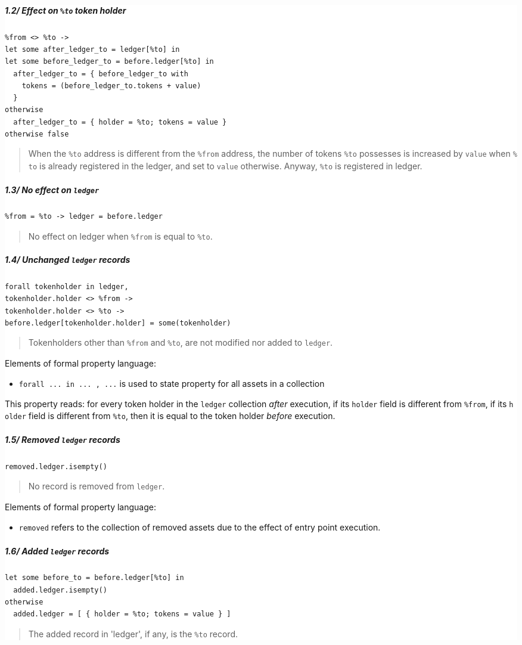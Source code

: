 ##### 1.2/ Effect on `%to` token holder
```archetype
%from <> %to ->
let some after_ledger_to = ledger[%to] in
let some before_ledger_to = before.ledger[%to] in
  after_ledger_to = { before_ledger_to with
    tokens = (before_ledger_to.tokens + value)
  }
otherwise
  after_ledger_to = { holder = %to; tokens = value }
otherwise false
```
> When the `%to` address is different from the `%from` address,
> the number of tokens `%to` possesses is increased by `value` when `%to` is already registered in the ledger, and set to `value` otherwise.
> Anyway, `%to` is registered in ledger.

##### 1.3/ No effect on `ledger`
```archetype
%from = %to -> ledger = before.ledger
```
> No effect on ledger when `%from` is equal to `%to`.

##### 1.4/ Unchanged `ledger` records

```archetype
forall tokenholder in ledger,
tokenholder.holder <> %from ->
tokenholder.holder <> %to ->
before.ledger[tokenholder.holder] = some(tokenholder)
```
> Tokenholders other than `%from` and `%to`, are not modified nor added to `ledger`.

Elements of formal property language:
* `forall ... in ... , ...` is used to state property for all assets in a collection

This property reads: for every token holder in the `ledger` collection *after* execution, if its `holder` field is different from `%from`, if its `holder` field is different from `%to`, then it is equal to the token holder *before* execution.

##### 1.5/ Removed `ledger` records

```archetype
removed.ledger.isempty()
```
> No record is removed from `ledger`.

Elements of formal property language:
* `removed` refers to the collection of removed assets due to the effect of entry point execution.

##### 1.6/ Added `ledger` records

```archetype
let some before_to = before.ledger[%to] in
  added.ledger.isempty()
otherwise
  added.ledger = [ { holder = %to; tokens = value } ]
```
> The added record in 'ledger', if any, is the `%to` record.
